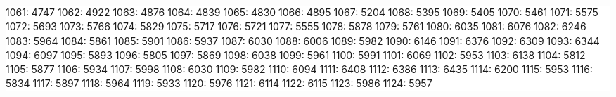 1061: 4747
1062: 4922
1063: 4876
1064: 4839
1065: 4830
1066: 4895
1067: 5204
1068: 5395
1069: 5405
1070: 5461
1071: 5575
1072: 5693
1073: 5766
1074: 5829
1075: 5717
1076: 5721
1077: 5555
1078: 5878
1079: 5761
1080: 6035
1081: 6076
1082: 6246
1083: 5964
1084: 5861
1085: 5901
1086: 5937
1087: 6030
1088: 6006
1089: 5982
1090: 6146
1091: 6376
1092: 6309
1093: 6344
1094: 6097
1095: 5893
1096: 5805
1097: 5869
1098: 6038
1099: 5961
1100: 5991
1101: 6069
1102: 5953
1103: 6138
1104: 5812
1105: 5877
1106: 5934
1107: 5998
1108: 6030
1109: 5982
1110: 6094
1111: 6408
1112: 6386
1113: 6435
1114: 6200
1115: 5953
1116: 5834
1117: 5897
1118: 5964
1119: 5933
1120: 5976
1121: 6114
1122: 6115
1123: 5986
1124: 5957